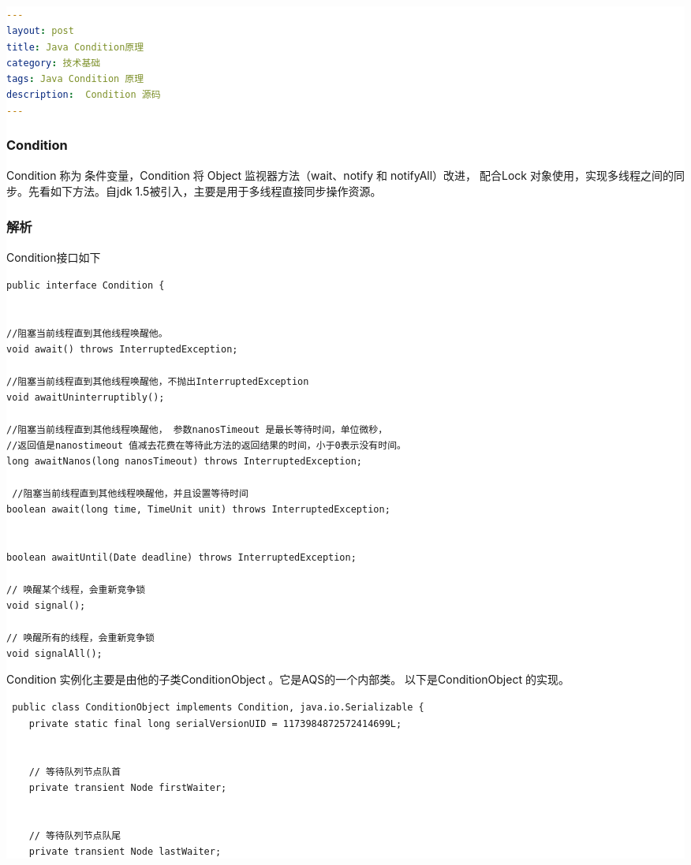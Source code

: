 ```yaml
---
layout: post
title: Java Condition原理
category: 技术基础
tags: Java Condition 原理
description:  Condition 源码
---
```


### Condition

Condition 称为 条件变量，Condition 将 Object 监视器方法（wait、notify 和 notifyAll）改进， 配合Lock 对象使用，实现多线程之间的同步。先看如下方法。自jdk 1.5被引入，主要是用于多线程直接同步操作资源。

### 解析

Condition接口如下

	public interface Condition {

   
    //阻塞当前线程直到其他线程唤醒他。
    void await() throws InterruptedException;

    //阻塞当前线程直到其他线程唤醒他，不抛出InterruptedException
    void awaitUninterruptibly();

    //阻塞当前线程直到其他线程唤醒他， 参数nanosTimeout 是最长等待时间，单位微秒，
    //返回值是nanostimeout 值减去花费在等待此方法的返回结果的时间，小于0表示没有时间。
    long awaitNanos(long nanosTimeout) throws InterruptedException;

     //阻塞当前线程直到其他线程唤醒他，并且设置等待时间
    boolean await(long time, TimeUnit unit) throws InterruptedException;

    
    boolean awaitUntil(Date deadline) throws InterruptedException;

    // 唤醒某个线程，会重新竞争锁
    void signal();

    // 唤醒所有的线程，会重新竞争锁
    void signalAll();



Condition 实例化主要是由他的子类ConditionObject 。它是AQS的一个内部类。
以下是ConditionObject 的实现。

	 public class ConditionObject implements Condition, java.io.Serializable {
        private static final long serialVersionUID = 1173984872572414699L;
  
        
        // 等待队列节点队首
        private transient Node firstWaiter;
     
        
        // 等待队列节点队尾
        private transient Node lastWaiter;
